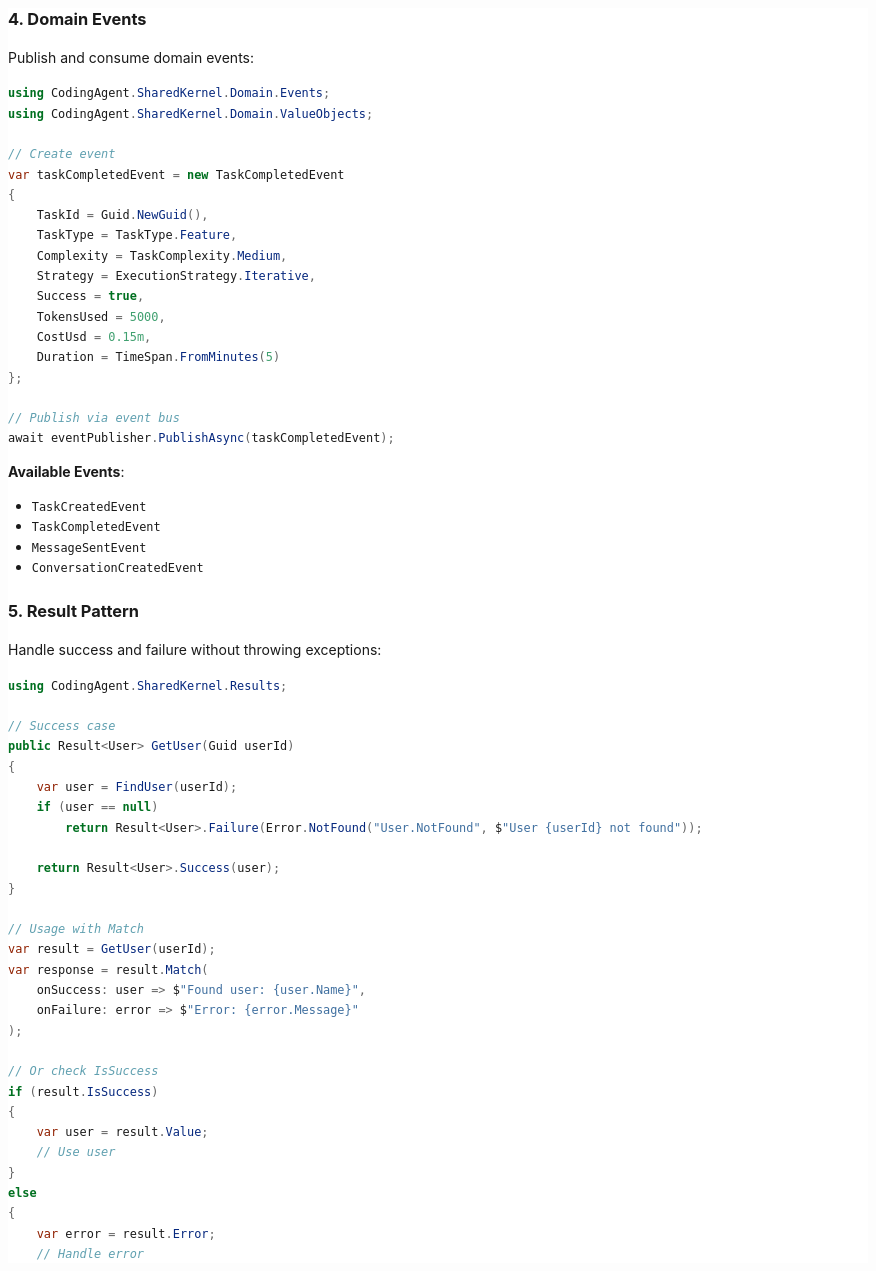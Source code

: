 ### 4. Domain Events

Publish and consume domain events:

```csharp
using CodingAgent.SharedKernel.Domain.Events;
using CodingAgent.SharedKernel.Domain.ValueObjects;

// Create event
var taskCompletedEvent = new TaskCompletedEvent
{
    TaskId = Guid.NewGuid(),
    TaskType = TaskType.Feature,
    Complexity = TaskComplexity.Medium,
    Strategy = ExecutionStrategy.Iterative,
    Success = true,
    TokensUsed = 5000,
    CostUsd = 0.15m,
    Duration = TimeSpan.FromMinutes(5)
};

// Publish via event bus
await eventPublisher.PublishAsync(taskCompletedEvent);
```

**Available Events**:
- `TaskCreatedEvent`
- `TaskCompletedEvent`
- `MessageSentEvent`
- `ConversationCreatedEvent`

### 5. Result Pattern

Handle success and failure without throwing exceptions:

```csharp
using CodingAgent.SharedKernel.Results;

// Success case
public Result<User> GetUser(Guid userId)
{
    var user = FindUser(userId);
    if (user == null)
        return Result<User>.Failure(Error.NotFound("User.NotFound", $"User {userId} not found"));
    
    return Result<User>.Success(user);
}

// Usage with Match
var result = GetUser(userId);
var response = result.Match(
    onSuccess: user => $"Found user: {user.Name}",
    onFailure: error => $"Error: {error.Message}"
);

// Or check IsSuccess
if (result.IsSuccess)
{
    var user = result.Value;
    // Use user
}
else
{
    var error = result.Error;
    // Handle error
```